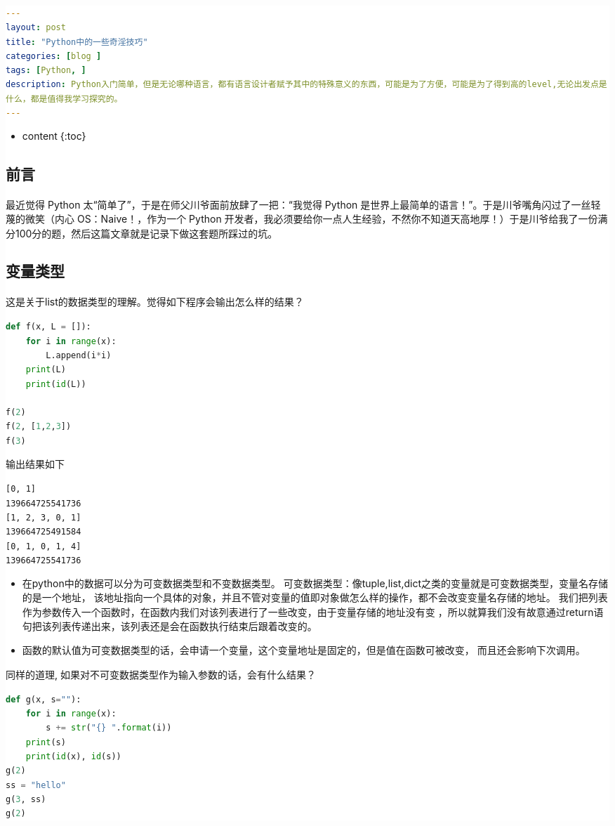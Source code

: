 ```yaml
---
layout: post
title: "Python中的一些奇淫技巧"
categories: [blog ]
tags: [Python, ]
description: Python入门简单，但是无论哪种语言，都有语言设计者赋予其中的特殊意义的东西，可能是为了方便，可能是为了得到高的level,无论出发点是什么，都是值得我学习探究的。
---
```

* content
{:toc}


## 前言

最近觉得 Python 太“简单了”，于是在师父川爷面前放肆了一把：“我觉得 Python 是世界上最简单的语言！”。于是川爷嘴角闪过了一丝轻蔑的微笑（内心 OS：Naive！，作为一个 Python 开发者，我必须要给你一点人生经验，不然你不知道天高地厚！）于是川爷给我了一份满分100分的题，然后这篇文章就是记录下做这套题所踩过的坑。

## 变量类型
这是关于list的数据类型的理解。觉得如下程序会输出怎么样的结果？

```python
def f(x, L = []):
	for i in range(x):
		L.append(i*i)
	print(L)
	print(id(L))

f(2)
f(2, [1,2,3])
f(3)
```
输出结果如下
```
[0, 1]
139664725541736
[1, 2, 3, 0, 1]
139664725491584
[0, 1, 0, 1, 4]
139664725541736
```

* 在python中的数据可以分为可变数据类型和不变数据类型。
可变数据类型：像tuple,list,dict之类的变量就是可变数据类型，变量名存储的是一个地址，
该地址指向一个具体的对象，并且不管对变量的值即对象做怎么样的操作，都不会改变变量名存储的地址。
我们把列表作为参数传入一个函数时，在函数内我们对该列表进行了一些改变，由于变量存储的地址没有变
，所以就算我们没有故意通过return语句把该列表传递出来，该列表还是会在函数执行结束后跟着改变的。

* 函数的默认值为可变数据类型的话，会申请一个变量，这个变量地址是固定的，但是值在函数可被改变，
而且还会影响下次调用。

同样的道理, 如果对不可变数据类型作为输入参数的话，会有什么结果？

```python
def g(x, s=""):
	for i in range(x):
		s += str("{} ".format(i))
	print(s)
	print(id(x), id(s))
g(2)
ss = "hello"
g(3, ss)
g(2)
```
